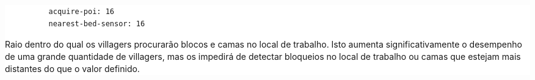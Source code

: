 ```
          acquire-poi: 16
          nearest-bed-sensor: 16
```

Raio dentro do qual os villagers procurarão blocos e camas no local de trabalho. Isto aumenta significativamente o desempenho de uma grande quantidade de villagers, mas os impedirá de detectar bloqueios no local de trabalho ou camas que estejam mais distantes do que o valor definido.
